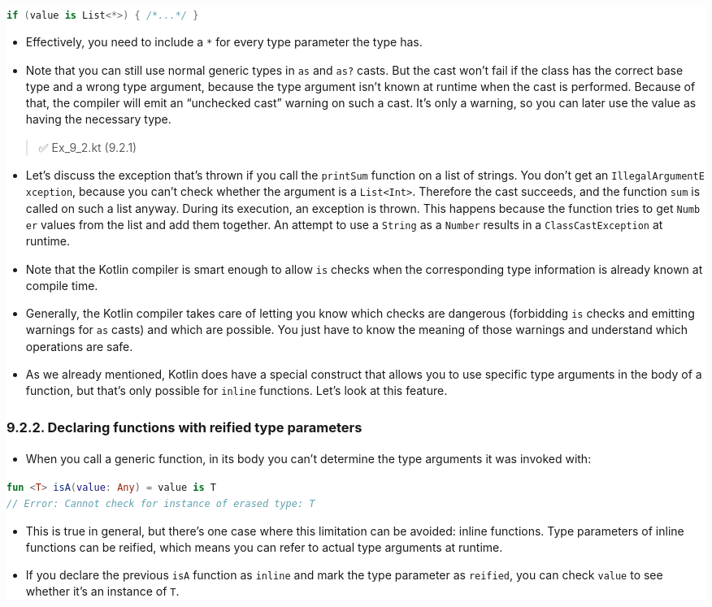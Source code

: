 ```kotlin
if (value is List<*>) { /*...*/ }
```

* Effectively, you need to include a `*` for every type parameter the type has.

* Note that you can still use normal generic types in `as` and `as?` casts. But the cast won’t fail if the class has 
the correct base type and a wrong type argument, because the type argument isn’t known at runtime when the cast is 
performed. Because of that, the compiler will emit an “unchecked cast” warning on such a cast. It’s only a warning, so 
you can later use the value as having the necessary type.

> ✅ Ex_9_2.kt (9.2.1)

* Let’s discuss the exception that’s thrown if you call the `printSum` function on a list of strings. You don’t get an 
`IllegalArgumentException`, because you can’t check whether the argument is a `List<Int>`. Therefore the cast succeeds, 
and the function `sum` is called on such a list anyway. During its execution, an exception is thrown. This happens 
because the function tries to get `Number` values from the list and add them together. An attempt to use a `String` as 
a `Number` results in a `ClassCastException` at runtime.

* Note that the Kotlin compiler is smart enough to allow `is` checks when the corresponding type information is already 
known at compile time.

* Generally, the Kotlin compiler takes care of letting you know which checks are dangerous (forbidding `is` checks and 
emitting warnings for `as` casts) and which are possible. You just have to know the meaning of those warnings and 
understand which operations are safe.

* As we already mentioned, Kotlin does have a special construct that allows you to use specific type arguments in the 
body of a function, but that’s only possible for `inline` functions. Let’s look at this feature.

### 9.2.2. Declaring functions with reified type parameters

* When you call a generic function, in its body you can’t determine the type arguments it was invoked with:

```kotlin
fun <T> isA(value: Any) = value is T
// Error: Cannot check for instance of erased type: T
```

* This is true in general, but there’s one case where this limitation can be avoided: inline functions. Type parameters 
of inline functions can be reified, which means you can refer to actual type arguments at runtime.

* If you declare the previous `isA` function as `inline` and mark the type parameter as `reified`, you can check 
`value` to see whether it’s an instance of `T`.
